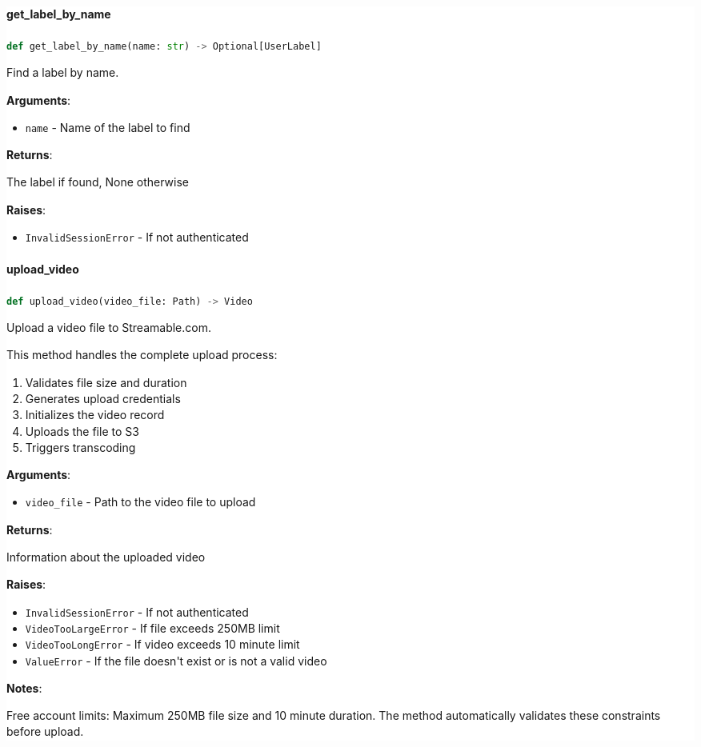 #### get\_label\_by\_name

```python
def get_label_by_name(name: str) -> Optional[UserLabel]
```

Find a label by name.

**Arguments**:

- `name` - Name of the label to find
  

**Returns**:

  The label if found, None otherwise
  

**Raises**:

- `InvalidSessionError` - If not authenticated

<a id="streamable.api.client.StreamableClient.upload_video"></a>

#### upload\_video

```python
def upload_video(video_file: Path) -> Video
```

Upload a video file to Streamable.com.

This method handles the complete upload process:
1. Validates file size and duration
2. Generates upload credentials
3. Initializes the video record
4. Uploads the file to S3
5. Triggers transcoding

**Arguments**:

- `video_file` - Path to the video file to upload
  

**Returns**:

  Information about the uploaded video
  

**Raises**:

- `InvalidSessionError` - If not authenticated
- `VideoTooLargeError` - If file exceeds 250MB limit
- `VideoTooLongError` - If video exceeds 10 minute limit
- `ValueError` - If the file doesn't exist or is not a valid video
  

**Notes**:

  Free account limits: Maximum 250MB file size and 10 minute duration.
  The method automatically validates these constraints before upload.

<a id="streamable.api.client.StreamableClient.__enter__"></a>
